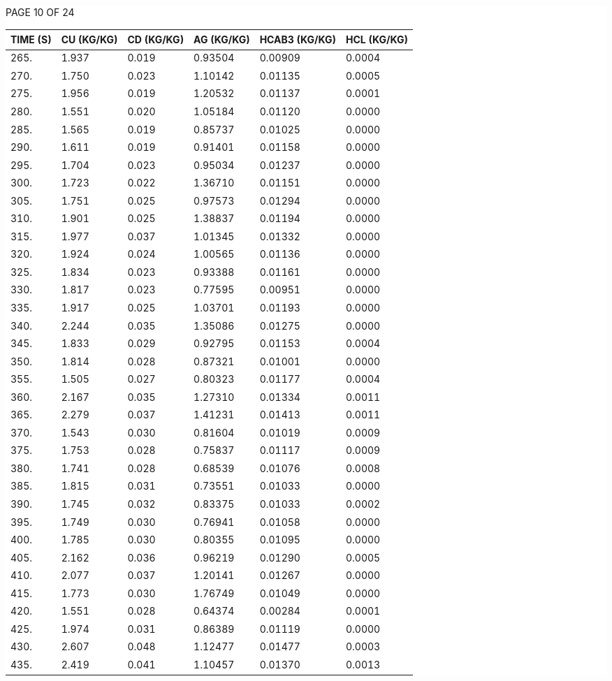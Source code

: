 PAGE 10 OF 24

| TIME (S) | CU (KG/KG) | CD (KG/KG) | AG (KG/KG) | HCAB3 (KG/KG) | HCL (KG/KG) |
|----------|------------|------------|------------|---------------|-------------|
| 265. | 1.937 | 0.019 | 0.93504 | 0.00909 | 0.0004 |
| 270. | 1.750 | 0.023 | 1.10142 | 0.01135 | 0.0005 |
| 275. | 1.956 | 0.019 | 1.20532 | 0.01137 | 0.0001 |
| 280. | 1.551 | 0.020 | 1.05184 | 0.01120 | 0.0000 |
| 285. | 1.565 | 0.019 | 0.85737 | 0.01025 | 0.0000 |
| 290. | 1.611 | 0.019 | 0.91401 | 0.01158 | 0.0000 |
| 295. | 1.704 | 0.023 | 0.95034 | 0.01237 | 0.0000 |
| 300. | 1.723 | 0.022 | 1.36710 | 0.01151 | 0.0000 |
| 305. | 1.751 | 0.025 | 0.97573 | 0.01294 | 0.0000 |
| 310. | 1.901 | 0.025 | 1.38837 | 0.01194 | 0.0000 |
| 315. | 1.977 | 0.037 | 1.01345 | 0.01332 | 0.0000 |
| 320. | 1.924 | 0.024 | 1.00565 | 0.01136 | 0.0000 |
| 325. | 1.834 | 0.023 | 0.93388 | 0.01161 | 0.0000 |
| 330. | 1.817 | 0.023 | 0.77595 | 0.00951 | 0.0000 |
| 335. | 1.917 | 0.025 | 1.03701 | 0.01193 | 0.0000 |
| 340. | 2.244 | 0.035 | 1.35086 | 0.01275 | 0.0000 |
| 345. | 1.833 | 0.029 | 0.92795 | 0.01153 | 0.0004 |
| 350. | 1.814 | 0.028 | 0.87321 | 0.01001 | 0.0000 |
| 355. | 1.505 | 0.027 | 0.80323 | 0.01177 | 0.0004 |
| 360. | 2.167 | 0.035 | 1.27310 | 0.01334 | 0.0011 |
| 365. | 2.279 | 0.037 | 1.41231 | 0.01413 | 0.0011 |
| 370. | 1.543 | 0.030 | 0.81604 | 0.01019 | 0.0009 |
| 375. | 1.753 | 0.028 | 0.75837 | 0.01117 | 0.0009 |
| 380. | 1.741 | 0.028 | 0.68539 | 0.01076 | 0.0008 |
| 385. | 1.815 | 0.031 | 0.73551 | 0.01033 | 0.0000 |
| 390. | 1.745 | 0.032 | 0.83375 | 0.01033 | 0.0002 |
| 395. | 1.749 | 0.030 | 0.76941 | 0.01058 | 0.0000 |
| 400. | 1.785 | 0.030 | 0.80355 | 0.01095 | 0.0000 |
| 405. | 2.162 | 0.036 | 0.96219 | 0.01290 | 0.0005 |
| 410. | 2.077 | 0.037 | 1.20141 | 0.01267 | 0.0000 |
| 415. | 1.773 | 0.030 | 1.76749 | 0.01049 | 0.0000 |
| 420. | 1.551 | 0.028 | 0.64374 | 0.00284 | 0.0001 |
| 425. | 1.974 | 0.031 | 0.86389 | 0.01119 | 0.0000 |
| 430. | 2.607 | 0.048 | 1.12477 | 0.01477 | 0.0003 |
| 435. | 2.419 | 0.041 | 1.10457 | 0.01370 | 0.0013 |